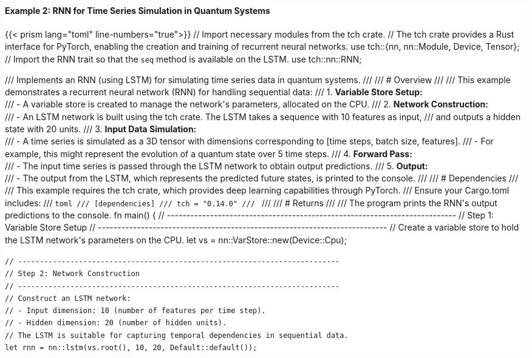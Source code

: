 #### **Example 2:** RNN for Time Series Simulation in Quantum Systems
{{< prism lang="toml" line-numbers="true">}}
// Import necessary modules from the tch crate.
// The tch crate provides a Rust interface for PyTorch, enabling the creation and training of recurrent neural networks.
use tch::{nn, nn::Module, Device, Tensor};
// Import the RNN trait so that the `seq` method is available on the LSTM.
use tch::nn::RNN;

/// Implements an RNN (using LSTM) for simulating time series data in quantum systems.
///
/// # Overview
///
/// This example demonstrates a recurrent neural network (RNN) for handling sequential data:
/// 1. **Variable Store Setup:**  
///    - A variable store is created to manage the network's parameters, allocated on the CPU.
/// 2. **Network Construction:**  
///    - An LSTM network is built using the tch crate. The LSTM takes a sequence with 10 features as input,
///      and outputs a hidden state with 20 units.
/// 3. **Input Data Simulation:**  
///    - A time series is simulated as a 3D tensor with dimensions corresponding to [time steps, batch size, features].
///    - For example, this might represent the evolution of a quantum state over 5 time steps.
/// 4. **Forward Pass:**  
///    - The input time series is passed through the LSTM network to obtain output predictions.
/// 5. **Output:**  
///    - The output from the LSTM, which represents the predicted future states, is printed to the console.
///
/// # Dependencies
///
/// This example requires the tch crate, which provides deep learning capabilities through PyTorch.
/// Ensure your Cargo.toml includes:
/// ```toml
/// [dependencies]
/// tch = "0.14.0"
/// ```
///
/// # Returns
///
/// The program prints the RNN's output predictions to the console.
fn main() {
    // --------------------------------------------------------------------------
    // Step 1: Variable Store Setup
    // --------------------------------------------------------------------------
    // Create a variable store to hold the LSTM network's parameters on the CPU.
    let vs = nn::VarStore::new(Device::Cpu);
    
    // --------------------------------------------------------------------------
    // Step 2: Network Construction
    // --------------------------------------------------------------------------
    // Construct an LSTM network:
    // - Input dimension: 10 (number of features per time step).
    // - Hidden dimension: 20 (number of hidden units).
    // The LSTM is suitable for capturing temporal dependencies in sequential data.
    let rnn = nn::lstm(vs.root(), 10, 20, Default::default());
    